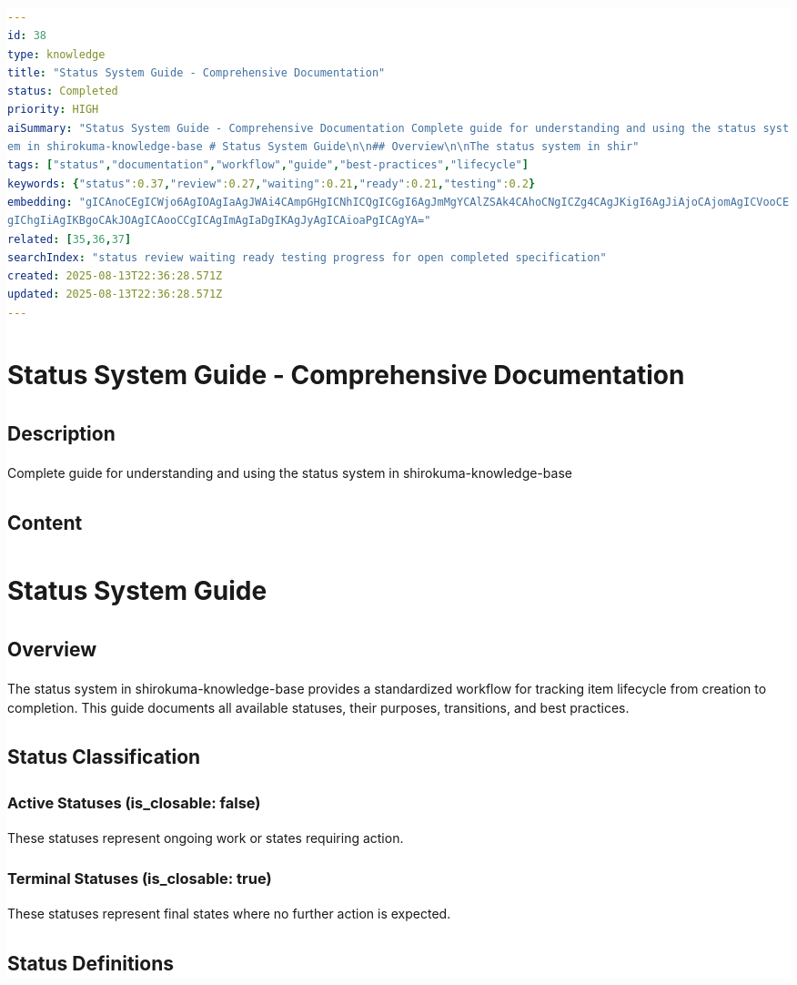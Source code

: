 ```yaml
---
id: 38
type: knowledge
title: "Status System Guide - Comprehensive Documentation"
status: Completed
priority: HIGH
aiSummary: "Status System Guide - Comprehensive Documentation Complete guide for understanding and using the status system in shirokuma-knowledge-base # Status System Guide\n\n## Overview\n\nThe status system in shir"
tags: ["status","documentation","workflow","guide","best-practices","lifecycle"]
keywords: {"status":0.37,"review":0.27,"waiting":0.21,"ready":0.21,"testing":0.2}
embedding: "gICAnoCEgICWjo6AgIOAgIaAgJWAi4CAmpGHgICNhICQgICGgI6AgJmMgYCAlZSAk4CAhoCNgICZg4CAgJKigI6AgJiAjoCAjomAgICVooCEgIChgIiAgIKBgoCAkJOAgICAooCCgICAgImAgIaDgIKAgJyAgICAioaPgICAgYA="
related: [35,36,37]
searchIndex: "status review waiting ready testing progress for open completed specification"
created: 2025-08-13T22:36:28.571Z
updated: 2025-08-13T22:36:28.571Z
---
```


# Status System Guide - Comprehensive Documentation

## Description

Complete guide for understanding and using the status system in shirokuma-knowledge-base

## Content

# Status System Guide

## Overview

The status system in shirokuma-knowledge-base provides a standardized workflow for tracking item lifecycle from creation to completion. This guide documents all available statuses, their purposes, transitions, and best practices.

## Status Classification

### Active Statuses (is_closable: false)
These statuses represent ongoing work or states requiring action.

### Terminal Statuses (is_closable: true)
These statuses represent final states where no further action is expected.

## Status Definitions
